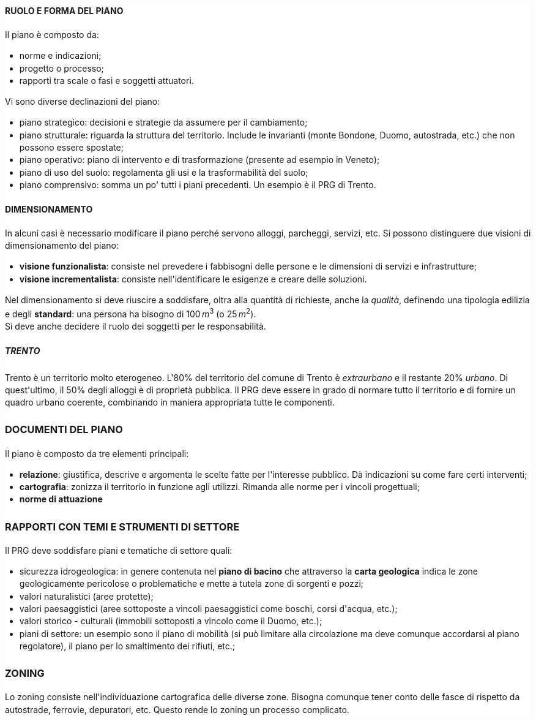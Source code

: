 #### RUOLO E FORMA DEL PIANO
Il piano è composto da:
* norme e indicazioni;
* progetto o processo;
* rapporti tra scale o fasi e soggetti attuatori.

Vi sono diverse declinazioni del piano:
* piano strategico: decisioni e strategie da assumere per il cambiamento;
* piano strutturale: riguarda la struttura del territorio. Include le invarianti (monte Bondone, Duomo, autostrada, etc.) che non possono essere spostate;
* piano operativo: piano di intervento e di trasformazione (presente ad esempio in Veneto);
* piano di uso del suolo: regolamenta gli usi e la trasformabilità del suolo;
* piano comprensivo: somma un po' tutti i piani precedenti. Un esempio è il PRG di Trento.

#### DIMENSIONAMENTO
In alcuni casi è necessario modificare il piano perché servono alloggi, parcheggi, servizi, etc. Si possono distinguere due visioni di dimensionamento del piano:
* __visione funzionalista__: consiste nel prevedere i fabbisogni delle persone e le dimensioni di servizi e infrastrutture;
* __visione incrementalista__: consiste nell'identificare le esigenze e creare delle soluzioni.

Nel dimensionamento si deve riuscire a soddisfare, oltra alla quantità di richieste, anche la _qualità_, definendo una tipologia edilizia e degli __standard__: una persona ha bisogno di $100\,m^3$ (o $25\,m^2$).  
Si deve anche decidere il ruolo dei soggetti per le responsabilità.

##### TRENTO
Trento è un territorio molto eterogeneo. L'80% del territorio del comune di Trento è _extraurbano_ e il restante 20% _urbano_. Di quest'ultimo, il 50% degli alloggi è di proprietà pubblica. Il PRG deve essere in grado di normare tutto il territorio e di fornire un quadro urbano coerente, combinando in maniera appropriata tutte le componenti.

### DOCUMENTI DEL PIANO
Il piano è composto da tre elementi principali:
* __relazione__: giustifica, descrive e argomenta le scelte fatte per l'interesse pubblico. Dà indicazioni su come fare certi interventi;
* __cartografia__: zonizza il territorio in funzione agli utilizzi. Rimanda alle norme per i vincoli progettuali;
* __norme di attuazione__

### RAPPORTI CON TEMI E STRUMENTI DI SETTORE
Il PRG deve soddisfare piani e tematiche di settore quali:
* sicurezza idrogeologica: in genere contenuta nel __piano di bacino__ che attraverso la __carta geologica__ indica le zone geologicamente pericolose o problematiche e mette a tutela zone di sorgenti e pozzi;
* valori naturalistici (aree protette);
* valori paesaggistici (aree sottoposte a vincoli paesaggistici come boschi, corsi d'acqua, etc.);
* valori storico - culturali (immobili sottoposti a vincolo come il Duomo, etc.);
* piani di settore: un esempio sono il piano di mobilità (si può limitare alla circolazione ma deve comunque accordarsi al piano regolatore), il piano per lo smaltimento dei rifiuti, etc.;

### ZONING
Lo zoning consiste nell'individuazione cartografica delle diverse zone. Bisogna comunque tener conto delle fasce di rispetto da autostrade, ferrovie, depuratori, etc. Questo rende lo zoning un processo complicato.

